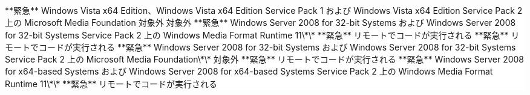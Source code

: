 </td>
<td style="border:1px solid black;">
**緊急**
</td>
</tr>
<tr class="alternateRow">
<td style="border:1px solid black;">
Windows Vista x64 Edition、Windows Vista x64 Edition Service Pack 1 および Windows Vista x64 Edition Service Pack 2 上の Microsoft Media Foundation
</td>
<td style="border:1px solid black;">
対象外
</td>
<td style="border:1px solid black;">
対象外
</td>
<td style="border:1px solid black;">
**緊急**
</td>
</tr>
<tr>
<td style="border:1px solid black;">
Windows Server 2008 for 32-bit Systems および Windows Server 2008 for 32-bit Systems Service Pack 2 上の Windows Media Format Runtime 11\*\*
</td>
<td style="border:1px solid black;">
**緊急**  
リモートでコードが実行される

</td>
<td style="border:1px solid black;">
**緊急**  
リモートでコードが実行される

</td>
<td style="border:1px solid black;">
**緊急**
</td>
</tr>
<tr class="alternateRow">
<td style="border:1px solid black;">
Windows Server 2008 for 32-bit Systems および Windows Server 2008 for 32-bit Systems Service Pack 2 上の Microsoft Media Foundation\*\*
</td>
<td style="border:1px solid black;">
対象外
</td>
<td style="border:1px solid black;">
**緊急**  
リモートでコードが実行される

</td>
<td style="border:1px solid black;">
**緊急**
</td>
</tr>
<tr>
<td style="border:1px solid black;">
Windows Server 2008 for x64-based Systems および Windows Server 2008 for x64-based Systems Service Pack 2 上の Windows Media Format Runtime 11\*\*
</td>
<td style="border:1px solid black;">
**緊急**  
リモートでコードが実行される

